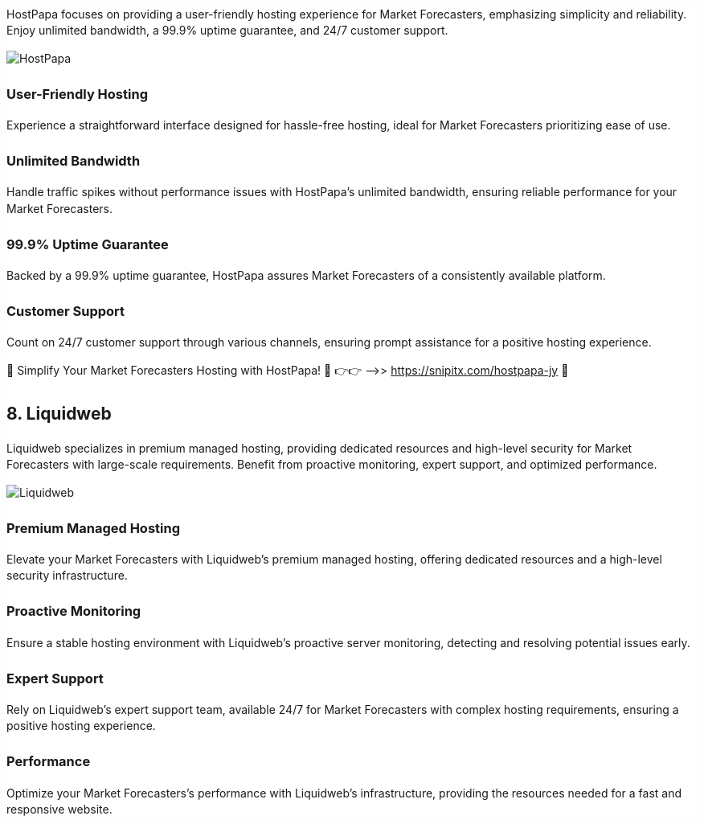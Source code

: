 HostPapa focuses on providing a user-friendly hosting experience for Market Forecasters, emphasizing simplicity and reliability. Enjoy unlimited bandwidth, a 99.9% uptime guarantee, and 24/7 customer support.

![HostPapa](https://i.imgur.com/ouDTkvl.jpeg "HostPapa Hosting")

### User-Friendly Hosting
Experience a straightforward interface designed for hassle-free hosting, ideal for Market Forecasters prioritizing ease of use.

### Unlimited Bandwidth
Handle traffic spikes without performance issues with HostPapa’s unlimited bandwidth, ensuring reliable performance for your Market Forecasters.

### 99.9% Uptime Guarantee
Backed by a 99.9% uptime guarantee, HostPapa assures Market Forecasters of a consistently available platform.

### Customer Support
Count on 24/7 customer support through various channels, ensuring prompt assistance for a positive hosting experience.

🌈 Simplify Your Market Forecasters Hosting with HostPapa! 🚀
👉👉 -->> https://snipitx.com/hostpapa-jy 🚀

## 8. Liquidweb

Liquidweb specializes in premium managed hosting, providing dedicated resources and high-level security for Market Forecasters with large-scale requirements. Benefit from proactive monitoring, expert support, and optimized performance.

![Liquidweb](https://i.imgur.com/4IvT9SC.jpeg "Liquidweb Hosting")

### Premium Managed Hosting
Elevate your Market Forecasters with Liquidweb’s premium managed hosting, offering dedicated resources and a high-level security infrastructure.

### Proactive Monitoring
Ensure a stable hosting environment with Liquidweb’s proactive server monitoring, detecting and resolving potential issues early.

### Expert Support
Rely on Liquidweb’s expert support team, available 24/7 for Market Forecasters with complex hosting requirements, ensuring a positive hosting experience.

### Performance
Optimize your Market Forecasters’s performance with Liquidweb’s infrastructure, providing the resources needed for a fast and responsive website.

